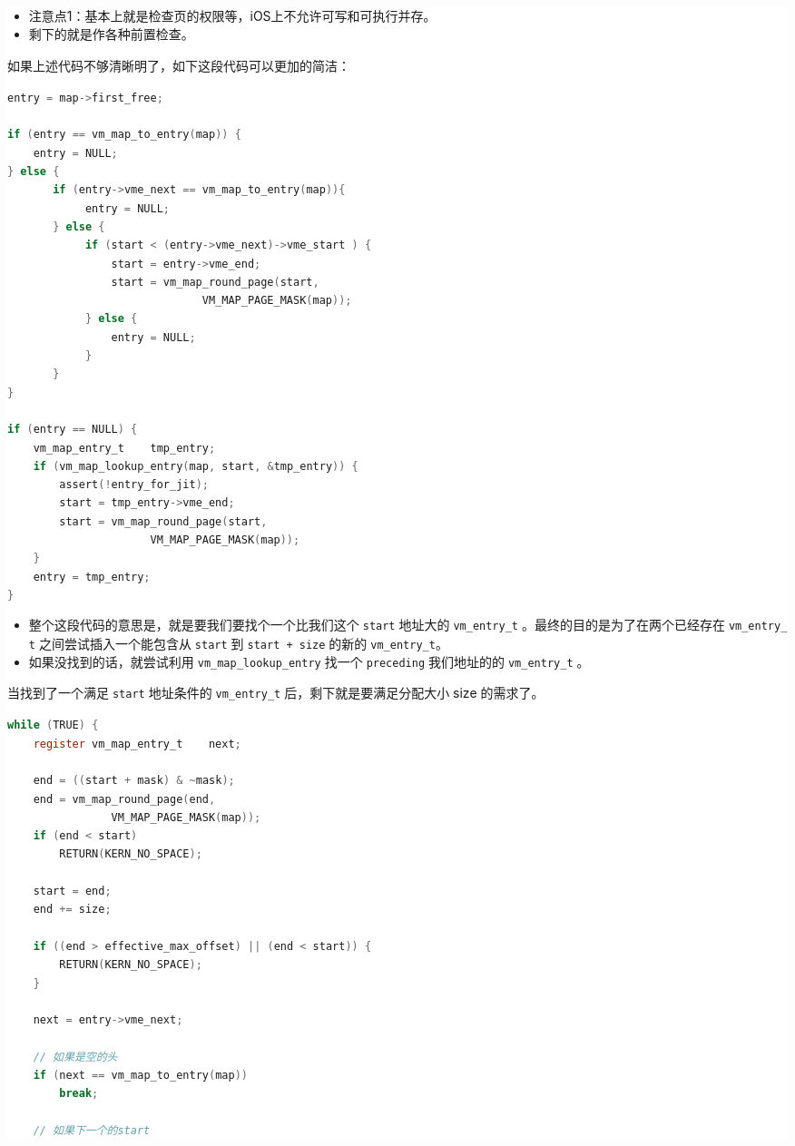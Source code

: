 
* 注意点1：基本上就是检查页的权限等，iOS上不允许可写和可执行并存。
* 剩下的就是作各种前置检查。

如果上述代码不够清晰明了，如下这段代码可以更加的简洁：

```c
entry = map->first_free;

if (entry == vm_map_to_entry(map)) {
    entry = NULL;
} else {
       if (entry->vme_next == vm_map_to_entry(map)){
            entry = NULL;
       } else {
            if (start < (entry->vme_next)->vme_start ) {
                start = entry->vme_end;
                start = vm_map_round_page(start,
                              VM_MAP_PAGE_MASK(map));
            } else {
                entry = NULL;
            }
       }
}

if (entry == NULL) {
    vm_map_entry_t    tmp_entry;
    if (vm_map_lookup_entry(map, start, &tmp_entry)) {
        assert(!entry_for_jit);
        start = tmp_entry->vme_end;
        start = vm_map_round_page(start,
                      VM_MAP_PAGE_MASK(map));
    }
    entry = tmp_entry;
}
```

* 整个这段代码的意思是，就是要我们要找个一个比我们这个 `start` 地址大的 `vm_entry_t` 。最终的目的是为了在两个已经存在 `vm_entry_t` 之间尝试插入一个能包含从 `start` 到 `start + size` 的新的 `vm_entry_t`。
* 如果没找到的话，就尝试利用 `vm_map_lookup_entry` 找一个 `preceding` 我们地址的的 `vm_entry_t` 。

当找到了一个满足 `start` 地址条件的 `vm_entry_t` 后，剩下就是要满足分配大小 size 的需求了。

```c
while (TRUE) {
    register vm_map_entry_t    next;

    end = ((start + mask) & ~mask);
    end = vm_map_round_page(end,
                VM_MAP_PAGE_MASK(map));
    if (end < start)
        RETURN(KERN_NO_SPACE);

    start = end;
    end += size;

    if ((end > effective_max_offset) || (end < start)) {
        RETURN(KERN_NO_SPACE);
    }

    next = entry->vme_next;

    // 如果是空的头
    if (next == vm_map_to_entry(map))
        break;

    // 如果下一个的start 
```